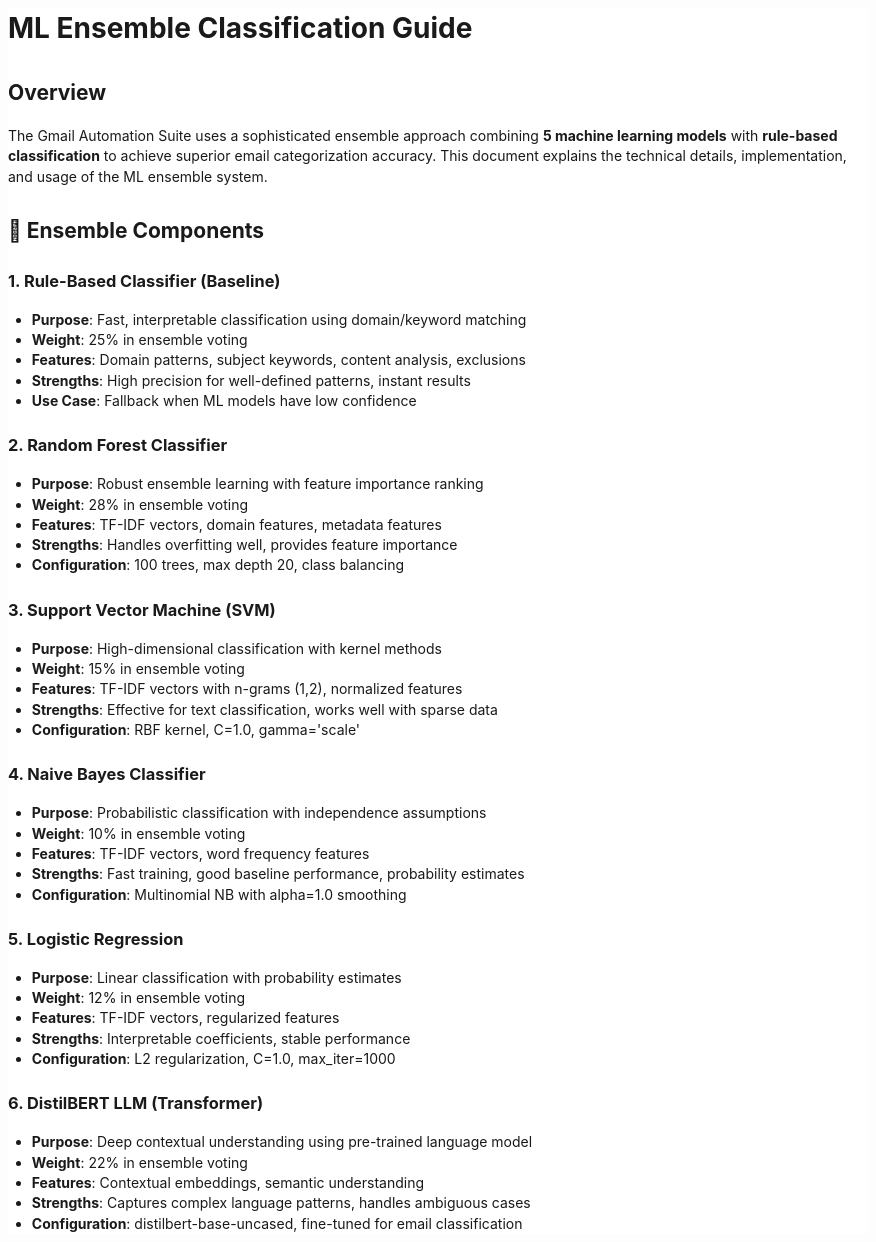 # ML Ensemble Classification Guide

## Overview

The Gmail Automation Suite uses a sophisticated ensemble approach combining **5 machine learning models** with **rule-based classification** to achieve superior email categorization accuracy. This document explains the technical details, implementation, and usage of the ML ensemble system.

## 🤖 Ensemble Components

### 1. **Rule-Based Classifier** (Baseline)
- **Purpose**: Fast, interpretable classification using domain/keyword matching
- **Weight**: 25% in ensemble voting
- **Features**: Domain patterns, subject keywords, content analysis, exclusions
- **Strengths**: High precision for well-defined patterns, instant results
- **Use Case**: Fallback when ML models have low confidence

### 2. **Random Forest Classifier**
- **Purpose**: Robust ensemble learning with feature importance ranking
- **Weight**: 28% in ensemble voting
- **Features**: TF-IDF vectors, domain features, metadata features
- **Strengths**: Handles overfitting well, provides feature importance
- **Configuration**: 100 trees, max depth 20, class balancing

### 3. **Support Vector Machine (SVM)**
- **Purpose**: High-dimensional classification with kernel methods
- **Weight**: 15% in ensemble voting
- **Features**: TF-IDF vectors with n-grams (1,2), normalized features
- **Strengths**: Effective for text classification, works well with sparse data
- **Configuration**: RBF kernel, C=1.0, gamma='scale'

### 4. **Naive Bayes Classifier**
- **Purpose**: Probabilistic classification with independence assumptions
- **Weight**: 10% in ensemble voting
- **Features**: TF-IDF vectors, word frequency features
- **Strengths**: Fast training, good baseline performance, probability estimates
- **Configuration**: Multinomial NB with alpha=1.0 smoothing

### 5. **Logistic Regression**
- **Purpose**: Linear classification with probability estimates
- **Weight**: 12% in ensemble voting
- **Features**: TF-IDF vectors, regularized features
- **Strengths**: Interpretable coefficients, stable performance
- **Configuration**: L2 regularization, C=1.0, max_iter=1000

### 6. **DistilBERT LLM** (Transformer)
- **Purpose**: Deep contextual understanding using pre-trained language model
- **Weight**: 22% in ensemble voting
- **Features**: Contextual embeddings, semantic understanding
- **Strengths**: Captures complex language patterns, handles ambiguous cases
- **Configuration**: distilbert-base-uncased, fine-tuned for email classification
